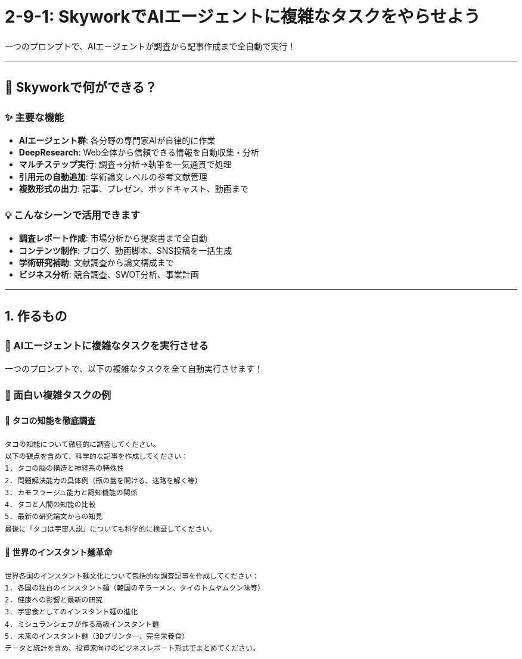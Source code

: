 # 2-9-1: SkyworkでAIエージェントに複雑なタスクをやらせよう

一つのプロンプトで、AIエージェントが調査から記事作成まで全自動で実行！

---

## 🤖 Skyworkで何ができる？

### ✨ 主要な機能
- **AIエージェント群**: 各分野の専門家AIが自律的に作業
- **DeepResearch**: Web全体から信頼できる情報を自動収集・分析
- **マルチステップ実行**: 調査→分析→執筆を一気通貫で処理
- **引用元の自動追加**: 学術論文レベルの参考文献管理
- **複数形式の出力**: 記事、プレゼン、ポッドキャスト、動画まで

### 💡 こんなシーンで活用できます
- **調査レポート作成**: 市場分析から提案書まで全自動
- **コンテンツ制作**: ブログ、動画脚本、SNS投稿を一括生成
- **学術研究補助**: 文献調査から論文構成まで
- **ビジネス分析**: 競合調査、SWOT分析、事業計画

---

## 1. 作るもの

### 🎯 AIエージェントに複雑なタスクを実行させる

一つのプロンプトで、以下の複雑なタスクを全て自動実行させます！

### 📝 面白い複雑タスクの例

#### 🐙 タコの知能を徹底調査
```
タコの知能について徹底的に調査してください。
以下の観点を含めて、科学的な記事を作成してください：
1. タコの脳の構造と神経系の特殊性
2. 問題解決能力の具体例（瓶の蓋を開ける、迷路を解く等）
3. カモフラージュ能力と認知機能の関係
4. タコと人間の知能の比較
5. 最新の研究論文からの知見
最後に「タコは宇宙人説」についても科学的に検証してください。
```

#### 🍜 世界のインスタント麺革命
```
世界各国のインスタント麺文化について包括的な調査記事を作成してください：
1. 各国の独自のインスタント麺（韓国の辛ラーメン、タイのトムヤムクン味等）
2. 健康への影響と最新の研究
3. 宇宙食としてのインスタント麺の進化
4. ミシュランシェフが作る高級インスタント麺
5. 未来のインスタント麺（3Dプリンター、完全栄養食）
データと統計を含め、投資家向けのビジネスレポート形式でまとめてください。
```
